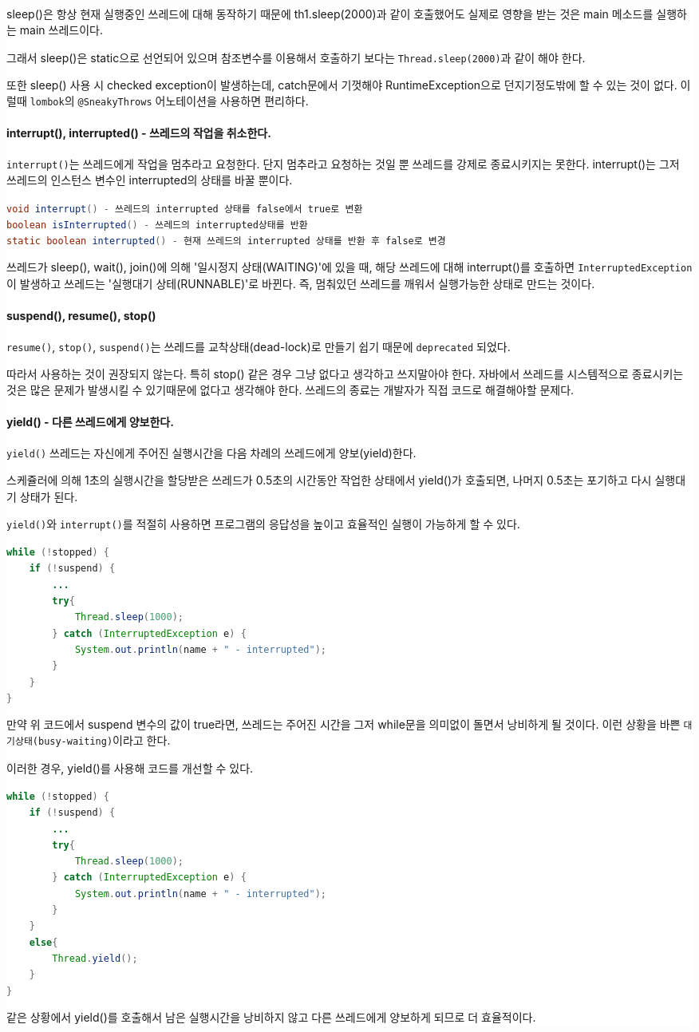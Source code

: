 sleep()은 항상 현재 실행중인 쓰레드에 대해 동작하기 때문에 th1.sleep(2000)과 같이 호출했어도 실제로 영향을 받는 것은 main 메소드를 실행하는 main 쓰레드이다.  

그래서 sleep()은 static으로 선언되어 있으며 참조변수를 이용해서 호출하기 보다는 `Thread.sleep(2000)`과 같이 해야 한다.

또한 sleep() 사용 시 checked exception이 발생하는데, catch문에서 기껏해야 RuntimeException으로 던지기정도밖에 할 수 있는 것이 없다. 이럴때 `lombok`의 `@SneakyThrows` 어노테이션을 사용하면 편리하다.  

#### interrupt(), interrupted() - 쓰레드의 작업을 취소한다.
`interrupt()`는 쓰레드에게 작업을 멈추라고 요청한다. 단지 멈추라고 요청하는 것일 뿐 쓰레드를 강제로 종료시키지는 못한다. interrupt()는 그저 쓰레드의 인스턴스 변수인 interrupted의 상태를 바꿀 뿐이다.  

```java
void interrupt() - 쓰레드의 interrupted 상태를 false에서 true로 변환 
boolean isInterrupted() - 쓰레드의 interrupted상태를 반환 
static boolean interrupted() - 현재 쓰레드의 interrupted 상태를 반환 후 false로 변경 
```

쓰레드가 sleep(), wait(), join()에 의해 '일시정지 상태(WAITING)'에 있을 때, 해당 쓰레드에 대해 interrupt()를 호출하면 `InterruptedException`이 발생하고 쓰레드는 '실행대기 상테(RUNNABLE)'로 바뀐다. 즉, 멈춰있던 쓰레드를 깨워서 실행가능한 상태로 만드는 것이다. 

#### suspend(), resume(), stop()
`resume()`, `stop()`, `suspend()`는 쓰레드를 교착상태(dead-lock)로 만들기 쉽기 때문에 `deprecated` 되었다.  

따라서 사용하는 것이 권장되지 않는다. 특히 stop() 같은 경우 그냥 없다고 생각하고 쓰지말아야 한다. 
자바에서 쓰레드를 시스템적으로 종료시키는 것은 많은 문제가 발생시킬 수 있기때문에 없다고 생각해야 한다. 쓰레드의 종료는 개발자가 직접 코드로 해결해야할 문제다.  

#### yield() - 다른 쓰레드에게 양보한다. 
`yield()` 쓰레드는 자신에게 주어진 실행시간을 다음 차례의 쓰레드에게 양보(yield)한다.

스케쥴러에 의해 1초의 실행시간을 할당받은 쓰레드가 0.5초의 시간동안 작업한 상태에서 yield()가 호출되면, 나머지 0.5초는 포기하고 다시 실행대기 상태가 된다.

`yield()`와 `interrupt()`를 적절히 사용하면 프로그램의 응답성을 높이고 효율적인 실행이 가능하게 할 수 있다.

```java
while (!stopped) {
    if (!suspend) {
        ...
        try{
            Thread.sleep(1000);
        } catch (InterruptedException e) {
            System.out.println(name + " - interrupted");
        }
    }
}
```
만약 위 코드에서 suspend 변수의 값이 true라면, 쓰레드는 주어진 시간을 그저 while문을 의미없이 돌면서 낭비하게 될 것이다. 이런 상황을 바쁜 `대기상태(busy-waiting)`이라고 한다.  

이러한 경우, yield()를 사용해 코드를 개선할 수 있다. 
```java
while (!stopped) {
    if (!suspend) {
        ...
        try{
            Thread.sleep(1000);
        } catch (InterruptedException e) {
            System.out.println(name + " - interrupted");
        }
    }
    else{
        Thread.yield();
    }
}
```
같은 상황에서 yield()를 호출해서 남은 실행시간을 낭비하지 않고 다른 쓰레드에게 양보하게 되므로 더 효율적이다.
